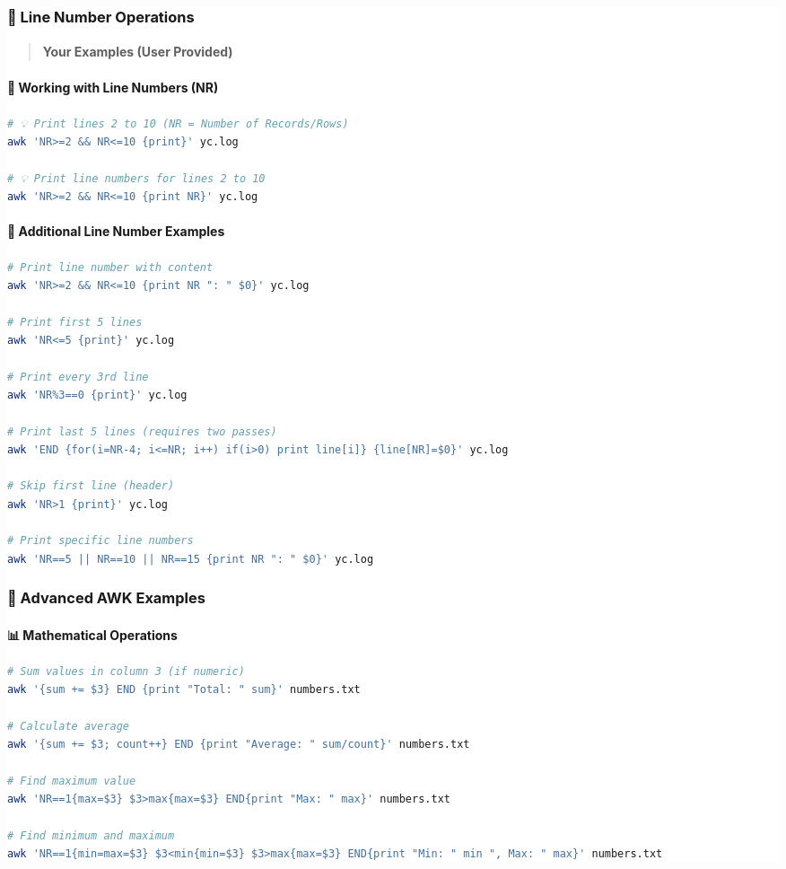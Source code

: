 ### 📝 Line Number Operations

> **Your Examples (User Provided)**

#### 🔸 Working with Line Numbers (NR)
```bash
# 💡 Print lines 2 to 10 (NR = Number of Records/Rows)
awk 'NR>=2 && NR<=10 {print}' yc.log

# 💡 Print line numbers for lines 2 to 10
awk 'NR>=2 && NR<=10 {print NR}' yc.log
```

#### 🔹 Additional Line Number Examples
```bash
# Print line number with content
awk 'NR>=2 && NR<=10 {print NR ": " $0}' yc.log

# Print first 5 lines
awk 'NR<=5 {print}' yc.log

# Print every 3rd line
awk 'NR%3==0 {print}' yc.log

# Print last 5 lines (requires two passes)
awk 'END {for(i=NR-4; i<=NR; i++) if(i>0) print line[i]} {line[NR]=$0}' yc.log

# Skip first line (header)
awk 'NR>1 {print}' yc.log

# Print specific line numbers
awk 'NR==5 || NR==10 || NR==15 {print NR ": " $0}' yc.log
```

### 🚀 Advanced AWK Examples

#### 📊 Mathematical Operations
```bash
# Sum values in column 3 (if numeric)
awk '{sum += $3} END {print "Total: " sum}' numbers.txt

# Calculate average
awk '{sum += $3; count++} END {print "Average: " sum/count}' numbers.txt

# Find maximum value
awk 'NR==1{max=$3} $3>max{max=$3} END{print "Max: " max}' numbers.txt

# Find minimum and maximum
awk 'NR==1{min=max=$3} $3<min{min=$3} $3>max{max=$3} END{print "Min: " min ", Max: " max}' numbers.txt
```
